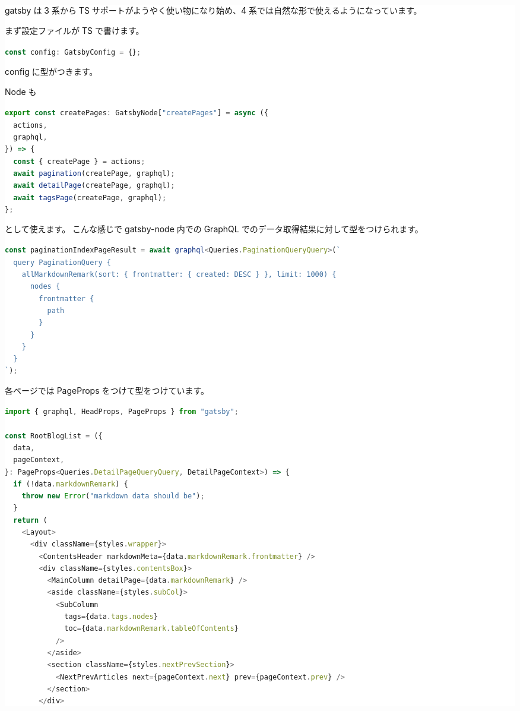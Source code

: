 gatsby は 3 系から TS サポートがようやく使い物になり始め、4 系では自然な形で使えるようになっています。

まず設定ファイルが TS で書けます。

```ts
const config: GatsbyConfig = {};
```

config に型がつきます。

Node も

```ts
export const createPages: GatsbyNode["createPages"] = async ({
  actions,
  graphql,
}) => {
  const { createPage } = actions;
  await pagination(createPage, graphql);
  await detailPage(createPage, graphql);
  await tagsPage(createPage, graphql);
};
```

として使えます。
こんな感じで gatsby-node 内での GraphQL でのデータ取得結果に対して型をつけられます。

```ts
const paginationIndexPageResult = await graphql<Queries.PaginationQueryQuery>(`
  query PaginationQuery {
    allMarkdownRemark(sort: { frontmatter: { created: DESC } }, limit: 1000) {
      nodes {
        frontmatter {
          path
        }
      }
    }
  }
`);
```

各ページでは PageProps をつけて型をつけています。

```ts
import { graphql, HeadProps, PageProps } from "gatsby";

const RootBlogList = ({
  data,
  pageContext,
}: PageProps<Queries.DetailPageQueryQuery, DetailPageContext>) => {
  if (!data.markdownRemark) {
    throw new Error("markdown data should be");
  }
  return (
    <Layout>
      <div className={styles.wrapper}>
        <ContentsHeader markdownMeta={data.markdownRemark.frontmatter} />
        <div className={styles.contentsBox}>
          <MainColumn detailPage={data.markdownRemark} />
          <aside className={styles.subCol}>
            <SubColumn
              tags={data.tags.nodes}
              toc={data.markdownRemark.tableOfContents}
            />
          </aside>
          <section className={styles.nextPrevSection}>
            <NextPrevArticles next={pageContext.next} prev={pageContext.prev} />
          </section>
        </div>
```